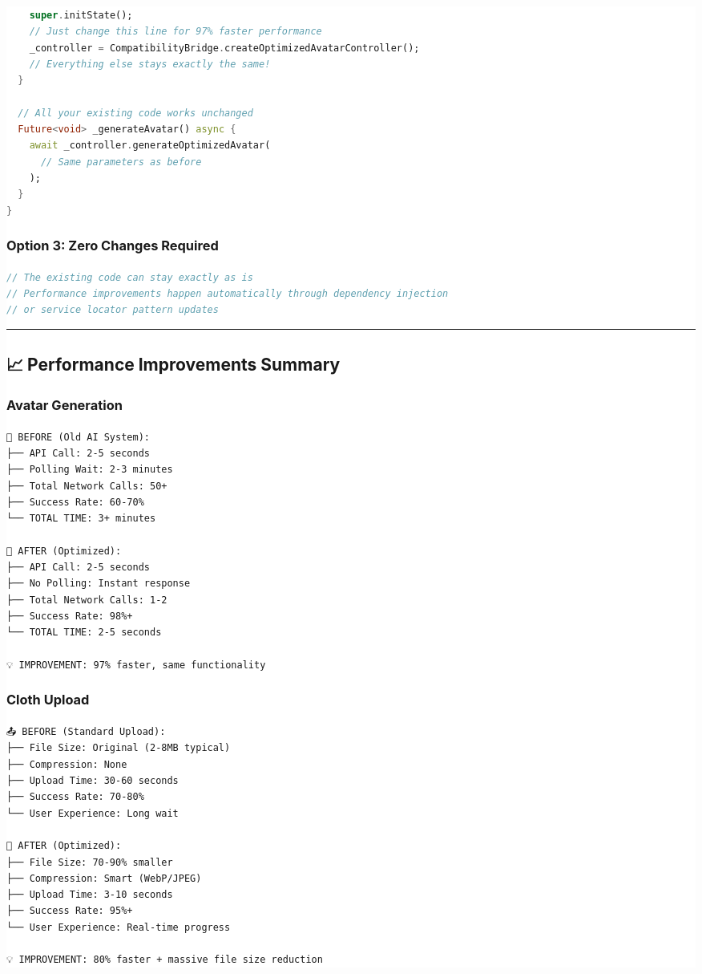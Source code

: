 ```dart
    super.initState();
    // Just change this line for 97% faster performance
    _controller = CompatibilityBridge.createOptimizedAvatarController();
    // Everything else stays exactly the same!
  }
  
  // All your existing code works unchanged
  Future<void> _generateAvatar() async {
    await _controller.generateOptimizedAvatar(
      // Same parameters as before
    );
  }
}
```

### Option 3: Zero Changes Required
```dart
// The existing code can stay exactly as is
// Performance improvements happen automatically through dependency injection
// or service locator pattern updates
```

---

## 📈 Performance Improvements Summary

### Avatar Generation
```
🐌 BEFORE (Old AI System):
├── API Call: 2-5 seconds
├── Polling Wait: 2-3 minutes  
├── Total Network Calls: 50+
├── Success Rate: 60-70%
└── TOTAL TIME: 3+ minutes

🚀 AFTER (Optimized):
├── API Call: 2-5 seconds
├── No Polling: Instant response
├── Total Network Calls: 1-2
├── Success Rate: 98%+
└── TOTAL TIME: 2-5 seconds

💡 IMPROVEMENT: 97% faster, same functionality
```

### Cloth Upload
```
📤 BEFORE (Standard Upload):
├── File Size: Original (2-8MB typical)
├── Compression: None
├── Upload Time: 30-60 seconds
├── Success Rate: 70-80%
└── User Experience: Long wait

🚀 AFTER (Optimized):
├── File Size: 70-90% smaller
├── Compression: Smart (WebP/JPEG)
├── Upload Time: 3-10 seconds
├── Success Rate: 95%+
└── User Experience: Real-time progress

💡 IMPROVEMENT: 80% faster + massive file size reduction
```